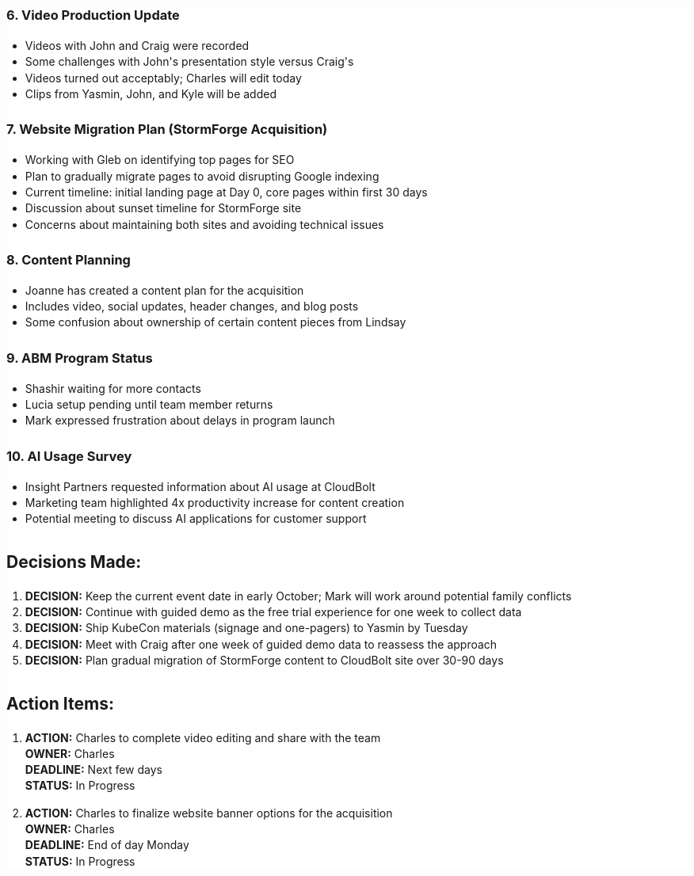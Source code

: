 ### 6. Video Production Update

- Videos with John and Craig were recorded
- Some challenges with John's presentation style versus Craig's
- Videos turned out acceptably; Charles will edit today
- Clips from Yasmin, John, and Kyle will be added

### 7. Website Migration Plan (StormForge Acquisition)

- Working with Gleb on identifying top pages for SEO
- Plan to gradually migrate pages to avoid disrupting Google indexing
- Current timeline: initial landing page at Day 0, core pages within first 30 days
- Discussion about sunset timeline for StormForge site
- Concerns about maintaining both sites and avoiding technical issues

### 8. Content Planning

- Joanne has created a content plan for the acquisition
- Includes video, social updates, header changes, and blog posts
- Some confusion about ownership of certain content pieces from Lindsay

### 9. ABM Program Status

- Shashir waiting for more contacts
- Lucia setup pending until team member returns
- Mark expressed frustration about delays in program launch

### 10. AI Usage Survey

- Insight Partners requested information about AI usage at CloudBolt
- Marketing team highlighted 4x productivity increase for content creation
- Potential meeting to discuss AI applications for customer support

## Decisions Made:

1. **DECISION:** Keep the current event date in early October; Mark will work around potential family conflicts
2. **DECISION:** Continue with guided demo as the free trial experience for one week to collect data
3. **DECISION:** Ship KubeCon materials (signage and one-pagers) to Yasmin by Tuesday
4. **DECISION:** Meet with Craig after one week of guided demo data to reassess the approach
5. **DECISION:** Plan gradual migration of StormForge content to CloudBolt site over 30-90 days

## Action Items:

1. **ACTION:** Charles to complete video editing and share with the team  
    **OWNER:** Charles  
    **DEADLINE:** Next few days  
    **STATUS:** In Progress
    
2. **ACTION:** Charles to finalize website banner options for the acquisition  
    **OWNER:** Charles  
    **DEADLINE:** End of day Monday  
    **STATUS:** In Progress
    